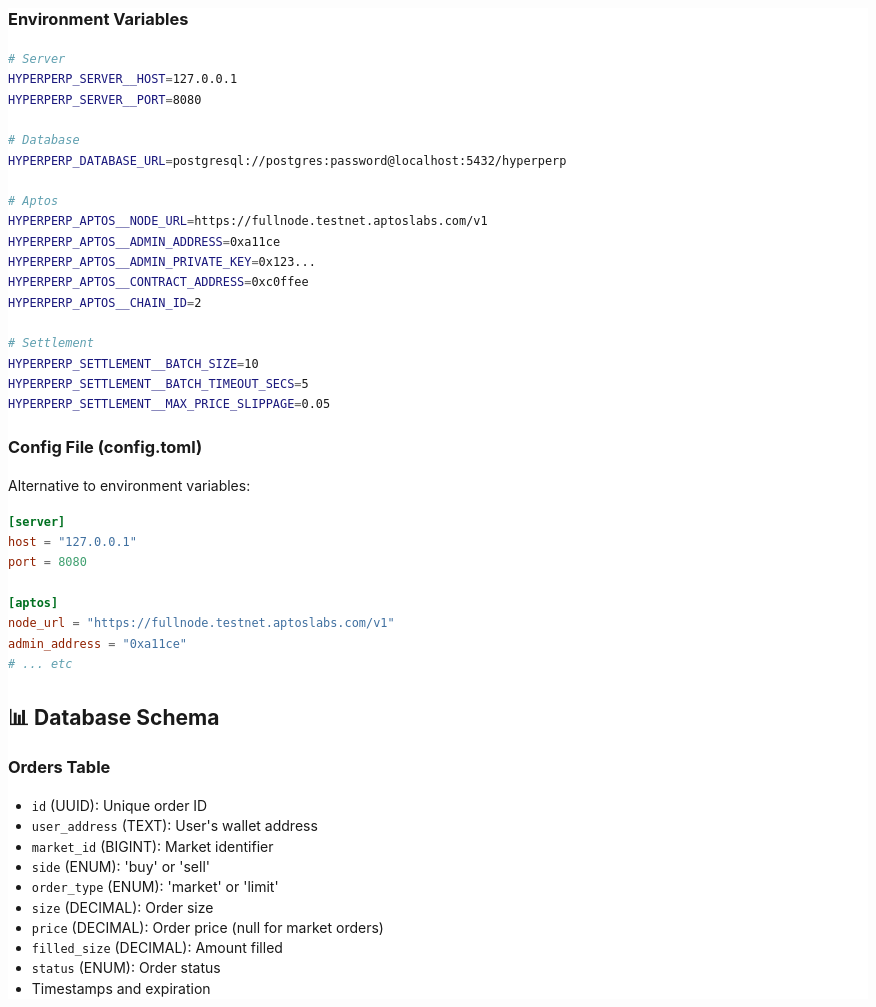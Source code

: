 ### Environment Variables

```bash
# Server
HYPERPERP_SERVER__HOST=127.0.0.1
HYPERPERP_SERVER__PORT=8080

# Database
HYPERPERP_DATABASE_URL=postgresql://postgres:password@localhost:5432/hyperperp

# Aptos
HYPERPERP_APTOS__NODE_URL=https://fullnode.testnet.aptoslabs.com/v1
HYPERPERP_APTOS__ADMIN_ADDRESS=0xa11ce
HYPERPERP_APTOS__ADMIN_PRIVATE_KEY=0x123...
HYPERPERP_APTOS__CONTRACT_ADDRESS=0xc0ffee
HYPERPERP_APTOS__CHAIN_ID=2

# Settlement
HYPERPERP_SETTLEMENT__BATCH_SIZE=10
HYPERPERP_SETTLEMENT__BATCH_TIMEOUT_SECS=5
HYPERPERP_SETTLEMENT__MAX_PRICE_SLIPPAGE=0.05
```

### Config File (config.toml)

Alternative to environment variables:

```toml
[server]
host = "127.0.0.1"
port = 8080

[aptos]
node_url = "https://fullnode.testnet.aptoslabs.com/v1"
admin_address = "0xa11ce"
# ... etc
```

## 📊 Database Schema

### Orders Table
- `id` (UUID): Unique order ID
- `user_address` (TEXT): User's wallet address
- `market_id` (BIGINT): Market identifier
- `side` (ENUM): 'buy' or 'sell'
- `order_type` (ENUM): 'market' or 'limit'
- `size` (DECIMAL): Order size
- `price` (DECIMAL): Order price (null for market orders)
- `filled_size` (DECIMAL): Amount filled
- `status` (ENUM): Order status
- Timestamps and expiration
